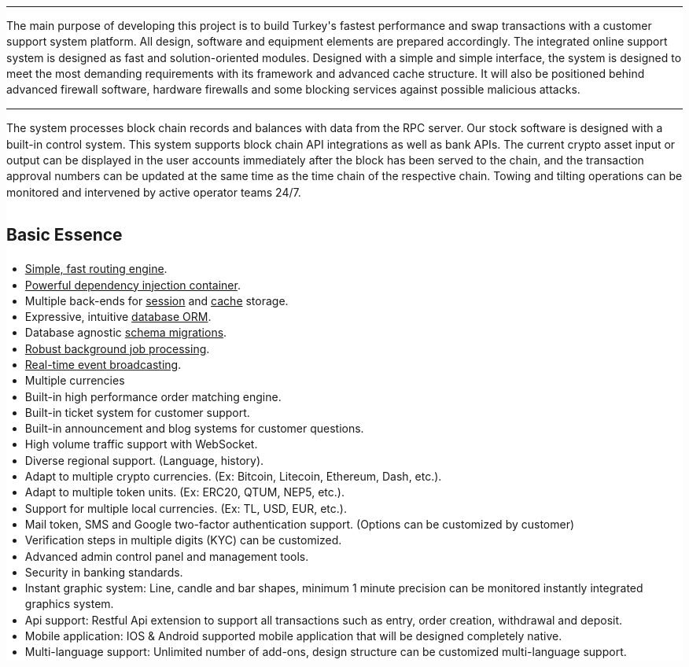 ------

The main purpose of developing this project is to build Turkey's fastest performance and swap transactions with a customer support system platform. All design, software and equipment elements are prepared accordingly. The integrated online support system is designed as fast and solution-oriented modules. Designed with a simple and simple interface, the system is designed to meet the most demanding requirements with its framework and advanced cache structure.
It will also be positioned behind advanced firewall software, hardware firewalls and some blocking services against possible malicious attacks.

------
The system processes block chain records and balances with data from the RPC server.
Our stock software is designed with a built-in control system. This system supports block chain API integrations as well as bank APIs.
The current crypto asset input or output can be displayed in the user accounts immediately after the block has been served to the chain, and the transaction approval numbers can be updated at the same time as the time chain of the respective chain.
Towing and tilting operations can be monitored and intervened by active operator teams 24/7.

## Basic Essence
- [Simple, fast routing engine](https://laravel.com/docs/routing).
- [Powerful dependency injection container](https://laravel.com/docs/container).
- Multiple back-ends for [session](https://laravel.com/docs/session) and [cache](https://laravel.com/docs/cache) storage.
- Expressive, intuitive [database ORM](https://laravel.com/docs/eloquent).
- Database agnostic [schema migrations](https://laravel.com/docs/migrations).
- [Robust background job processing](https://laravel.com/docs/queues).
- [Real-time event broadcasting](https://laravel.com/docs/broadcasting).
- Multiple currencies
- Built-in high performance order matching engine.
- Built-in ticket system for customer support.
- Built-in announcement and blog systems for customer questions.
- High volume traffic support with WebSocket.
- Diverse regional support. (Language, history).
- Adapt to multiple crypto currencies. (Ex: Bitcoin, Litecoin, Ethereum, Dash, etc.).
- Adapt to multiple token units. (Ex: ERC20, QTUM, NEP5, etc.).
- Support for multiple local currencies. (Ex: TL, USD, EUR, etc.).
- Mail token, SMS and Google two-factor authentication support. (Options can be customized by customer)
- Verification steps in multiple digits (KYC) can be customized.
- Advanced admin control panel and management tools.
- Security in banking standards.
- Instant graphic system: Line, candle and bar shapes, minimum 1 minute precision can be monitored instantly integrated graphics system.
- Api support: Restful Api extension to support all transactions such as entry, order creation, withdrawal and deposit.
- Mobile application: IOS & Android supported mobile application that will be designed completely native.
- Multi-language support: Unlimited number of add-ons, design structure can be customized multi-language support.
